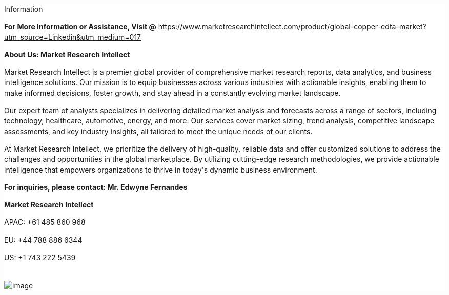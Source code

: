 Information</li></ul></div><div class="article-main__content" data-test-id="publishing-text-block"><p><span class="font-[700]"><strong>For More Information or Assistance, Visit @</strong>&nbsp;<a href="https://www.marketresearchintellect.com/product/global-copper-edta-market?utm_source=Linkedin&utm_medium=017">https://www.marketresearchintellect.com/product/global-copper-edta-market?utm_source=Linkedin&utm_medium=017</a></span></p><p><strong>About Us: Market Research Intellect</strong></p><p>Market Research Intellect is a premier global provider of comprehensive market research reports, data analytics, and business intelligence solutions. Our mission is to equip businesses across various industries with actionable insights, enabling them to make informed decisions, foster growth, and stay ahead in a constantly evolving market landscape.</p><p>Our expert team of analysts specializes in delivering detailed market analysis and forecasts across a range of sectors, including technology, healthcare, automotive, energy, and more. Our services cover market sizing, trend analysis, competitive landscape assessments, and key industry insights, all tailored to meet the unique needs of our clients.</p><p>At Market Research Intellect, we prioritize the delivery of high-quality, reliable data and offer customized solutions to address the challenges and opportunities in the global marketplace. By utilizing cutting-edge research methodologies, we provide actionable intelligence that empowers organizations to thrive in today's dynamic business environment.</p><p><strong>For inquiries, please contact: Mr. Edwyne Fernandes</strong></p><p><strong>Market Research Intellect</strong></p><p>APAC: +61 485 860 968</p><p>EU: +44 788 886 6344</p><p>US: +1 743 222 5439</p></div><div class="article-main__content" data-test-id="publishing-text-block">&nbsp;</div>
![image](https://github.com/user-attachments/assets/c08fb32a-6350-4cd1-b3db-4cc82e6e528c)

